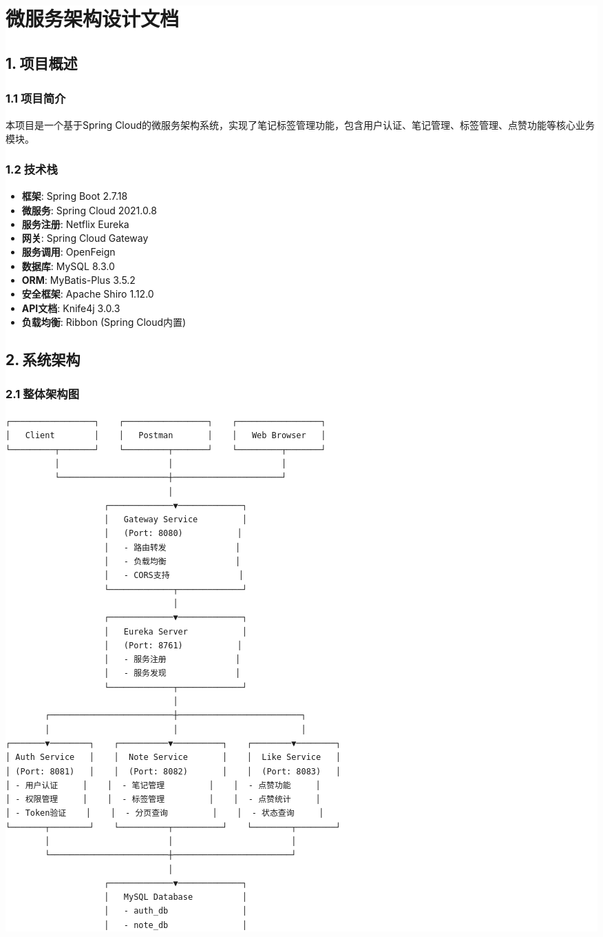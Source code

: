 # 微服务架构设计文档

## 1. 项目概述

### 1.1 项目简介
本项目是一个基于Spring Cloud的微服务架构系统，实现了笔记标签管理功能，包含用户认证、笔记管理、标签管理、点赞功能等核心业务模块。

### 1.2 技术栈
- **框架**: Spring Boot 2.7.18
- **微服务**: Spring Cloud 2021.0.8
- **服务注册**: Netflix Eureka
- **网关**: Spring Cloud Gateway
- **服务调用**: OpenFeign
- **数据库**: MySQL 8.3.0
- **ORM**: MyBatis-Plus 3.5.2
- **安全框架**: Apache Shiro 1.12.0
- **API文档**: Knife4j 3.0.3
- **负载均衡**: Ribbon (Spring Cloud内置)

## 2. 系统架构

### 2.1 整体架构图
```
┌─────────────────┐    ┌─────────────────┐    ┌─────────────────┐
│   Client        │    │   Postman       │    │   Web Browser   │
└─────────┬───────┘    └─────────┬───────┘    └─────────┬───────┘
          │                      │                      │
          └──────────────────────┼──────────────────────┘
                                 │
                    ┌─────────────▼─────────────┐
                    │   Gateway Service         │
                    │   (Port: 8080)           │
                    │   - 路由转发              │
                    │   - 负载均衡              │
                    │   - CORS支持              │
                    └─────────────┬─────────────┘
                                  │
                    ┌─────────────▼─────────────┐
                    │   Eureka Server           │
                    │   (Port: 8761)           │
                    │   - 服务注册              │
                    │   - 服务发现              │
                    └─────────────┬─────────────┘
                                  │
        ┌─────────────────────────┼─────────────────────────┐
        │                         │                         │
┌───────▼────────┐    ┌──────────▼──────────┐    ┌────────▼────────┐
│ Auth Service   │    │  Note Service       │    │  Like Service   │
│ (Port: 8081)   │    │  (Port: 8082)       │    │  (Port: 8083)   │
│ - 用户认证     │    │  - 笔记管理         │    │  - 点赞功能     │
│ - 权限管理     │    │  - 标签管理         │    │  - 点赞统计     │
│ - Token验证    │    │  - 分页查询         │    │  - 状态查询     │
└───────┬────────┘    └──────────┬──────────┘    └────────┬────────┘
        │                        │                        │
        └────────────────────────┼────────────────────────┘
                                 │
                    ┌─────────────▼─────────────┐
                    │   MySQL Database          │
                    │   - auth_db               │
                    │   - note_db               │
```